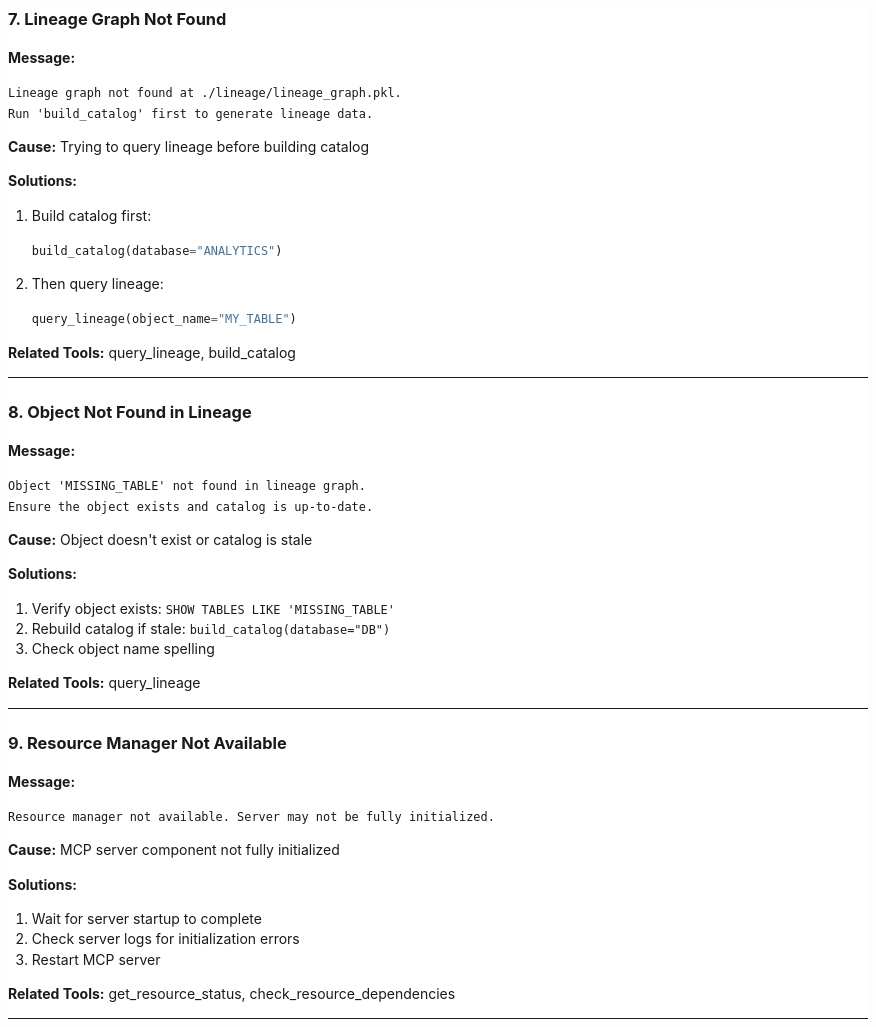 ### 7. Lineage Graph Not Found

**Message:**
```
Lineage graph not found at ./lineage/lineage_graph.pkl.
Run 'build_catalog' first to generate lineage data.
```

**Cause:** Trying to query lineage before building catalog

**Solutions:**
1. Build catalog first:
   ```python
   build_catalog(database="ANALYTICS")
   ```
2. Then query lineage:
   ```python
   query_lineage(object_name="MY_TABLE")
   ```

**Related Tools:** query_lineage, build_catalog

---

### 8. Object Not Found in Lineage

**Message:**
```
Object 'MISSING_TABLE' not found in lineage graph.
Ensure the object exists and catalog is up-to-date.
```

**Cause:** Object doesn't exist or catalog is stale

**Solutions:**
1. Verify object exists: `SHOW TABLES LIKE 'MISSING_TABLE'`
2. Rebuild catalog if stale: `build_catalog(database="DB")`
3. Check object name spelling

**Related Tools:** query_lineage

---

### 9. Resource Manager Not Available

**Message:**
```
Resource manager not available. Server may not be fully initialized.
```

**Cause:** MCP server component not fully initialized

**Solutions:**
1. Wait for server startup to complete
2. Check server logs for initialization errors
3. Restart MCP server

**Related Tools:** get_resource_status, check_resource_dependencies

---